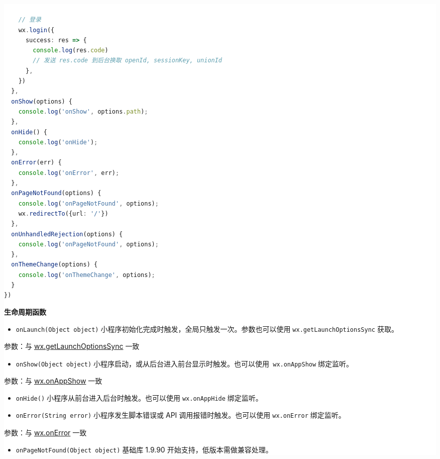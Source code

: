 ```ts

    // 登录
    wx.login({
      success: res => {
        console.log(res.code)
        // 发送 res.code 到后台换取 openId, sessionKey, unionId
      },
    })
  },
  onShow(options) {
    console.log('onShow', options.path); 
  },
  onHide() {
    console.log('onHide');
  },
  onError(err) {
    console.log('onError', err);
  },
  onPageNotFound(options) {
    console.log('onPageNotFound', options);
    wx.redirectTo({url: '/'})
  },
  onUnhandledRejection(options) {
    console.log('onPageNotFound', options);
  },
  onThemeChange(options) {
    console.log('onThemeChange', options);
  }
})
```
**生命周期函数**

+ `onLaunch(Object object)`
  小程序初始化完成时触发，全局只触发一次。参数也可以使用 `wx.getLaunchOptionsSync` 获取。

参数：与 [wx.getLaunchOptionsSync](https://developers.weixin.qq.com/miniprogram/dev/api/base/app/life-cycle/wx.getLaunchOptionsSync.html) 一致

+ `onShow(Object object)`
  小程序启动，或从后台进入前台显示时触发。也可以使用` wx.onAppShow` 绑定监听。

参数：与 [wx.onAppShow](https://developers.weixin.qq.com/miniprogram/dev/api/base/app/app-event/wx.onAppShow.html) 一致

+ `onHide()`
  小程序从前台进入后台时触发。也可以使用 `wx.onAppHide` 绑定监听。

+ `onError(String error)`
  小程序发生脚本错误或 API 调用报错时触发。也可以使用 `wx.onError` 绑定监听。

参数：与 [wx.onError](https://developers.weixin.qq.com/miniprogram/dev/api/base/app/app-event/wx.onError.html) 一致

+ `onPageNotFound(Object object)`
  基础库 1.9.90 开始支持，低版本需做兼容处理。
